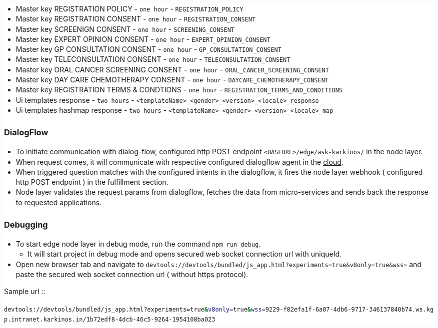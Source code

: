   - Master key REGISTRATION POLICY - `one hour` - `REGISTRATION_POLICY`
  - Master key REGISTRATION CONSENT - `one hour` - `REGISTRATION_CONSENT`
  - Master key SCREENIGN CONSENT - `one hour` - `SCREENING_CONSENT`
  - Master key EXPERT OPINION CONSENT - `one hour` - `EXPERT_OPINION_CONSENT`
  - Master key GP CONSULTATION CONSENT - `one hour` - `GP_CONSULTATION_CONSENT`
  - Master key TELECONSULTATION CONSENT - `one hour` - `TELECONSULTATION_CONSENT`
  - Master key ORAL CANCER SCREENING CONSENT - `one hour` - `ORAL_CANCER_SCREENING_CONSENT`
  - Master key DAY CARE CHEMOTHERAPY CONSENT - `one hour` - `DAYCARE_CHEMOTHERAPY_CONSENT`
  - Master key REGISTRATION TERMS & CONDTIONS - `one hour` - `REGISTRATION_TERMS_AND_CONDITIONS`
  - Ui templates response - `two hours` - `<templateName>_<gender>_<version>_<locale>_response `
  - Ui templates hashmap response  - `two hours` - `<templateName>_<gender>_<version>_<locale>_map`

### DialogFlow
- To initiate communication with dialog-flow, configured http POST endpoint `<BASEURL>/edge/ask-karkinos/` in the node layer.
- When request comes, it will communicate with respective configured dialogflow agent in the [cloud](https://dialogflow.cloud.google.com/ "cloud").
- When triggered question matches with the configured intents in the dialogflow, it fires the node layer webhook ( configured http POST endpoint ) in the fulfillment section.
- Node layer validates the request params from dialogflow, fetches the data from micro-services and sends back the response to requested applications.

### Debugging

- To start edge node layer in debug mode, run the command `npm run debug`.
	- It will start project in debug mode and opens secured web socket connection url with uniqueId.
- Open new browser tab and navigate to `devtools://devtools/bundled/js_app.html?experiments=true&v8only=true&wss=` and paste the secured web socket connection url ( without https protocol).

Sample url :: 

```sh
devtools://devtools/bundled/js_app.html?experiments=true&v8only=true&wss=9229-f82efa1f-6a07-4db6-9717-346137840b74.ws.kgp.intranet.karkinos.in/1b72edf8-4dcb-46c5-9264-1954108ba023
```
